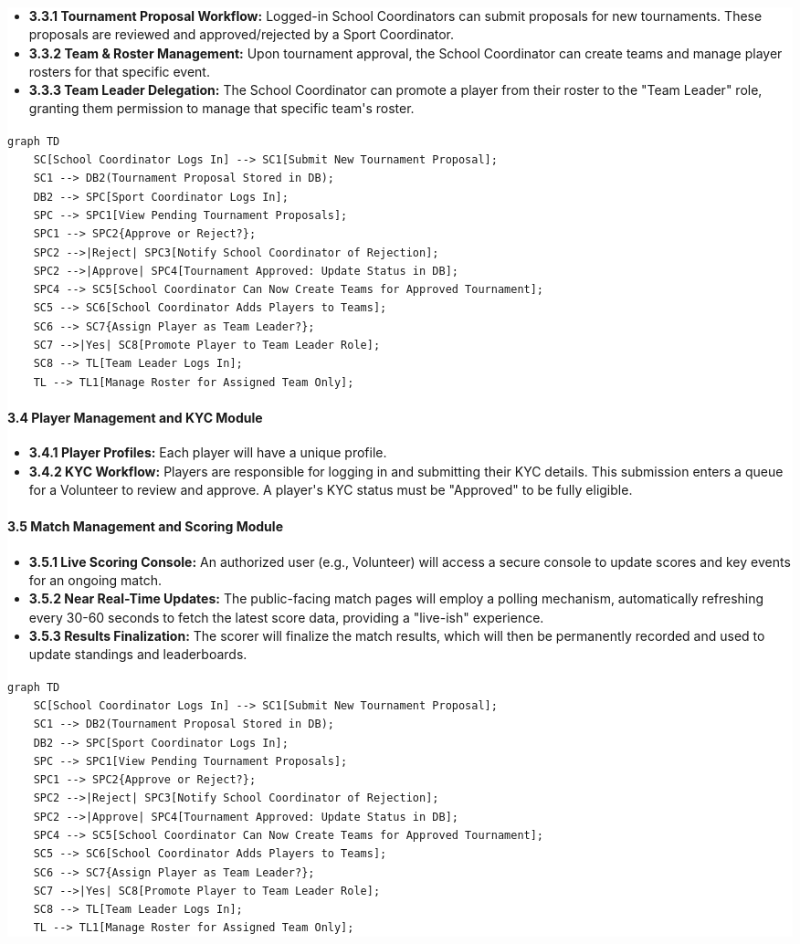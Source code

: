 * **3.3.1 Tournament Proposal Workflow:** Logged-in School Coordinators can submit proposals for new tournaments. These proposals are reviewed and approved/rejected by a Sport Coordinator.  
* **3.3.2 Team & Roster Management:** Upon tournament approval, the School Coordinator can create teams and manage player rosters for that specific event.  
* **3.3.3 Team Leader Delegation:** The School Coordinator can promote a player from their roster to the "Team Leader" role, granting them permission to manage that specific team's roster.

```mermaid
graph TD
    SC[School Coordinator Logs In] --> SC1[Submit New Tournament Proposal];
    SC1 --> DB2(Tournament Proposal Stored in DB);
    DB2 --> SPC[Sport Coordinator Logs In];
    SPC --> SPC1[View Pending Tournament Proposals];
    SPC1 --> SPC2{Approve or Reject?};
    SPC2 -->|Reject| SPC3[Notify School Coordinator of Rejection];
    SPC2 -->|Approve| SPC4[Tournament Approved: Update Status in DB];
    SPC4 --> SC5[School Coordinator Can Now Create Teams for Approved Tournament];
    SC5 --> SC6[School Coordinator Adds Players to Teams];
    SC6 --> SC7{Assign Player as Team Leader?};
    SC7 -->|Yes| SC8[Promote Player to Team Leader Role];
    SC8 --> TL[Team Leader Logs In];
    TL --> TL1[Manage Roster for Assigned Team Only];
```

#### **3.4 Player Management and KYC Module**

* **3.4.1 Player Profiles:** Each player will have a unique profile.  
* **3.4.2 KYC Workflow:** Players are responsible for logging in and submitting their KYC details. This submission enters a queue for a Volunteer to review and approve. A player's KYC status must be "Approved" to be fully eligible.

#### **3.5 Match Management and Scoring Module**

* **3.5.1 Live Scoring Console:** An authorized user (e.g., Volunteer) will access a secure console to update scores and key events for an ongoing match.  
* **3.5.2 Near Real-Time Updates:** The public-facing match pages will employ a polling mechanism, automatically refreshing every 30-60 seconds to fetch the latest score data, providing a "live-ish" experience.  
* **3.5.3 Results Finalization:** The scorer will finalize the match results, which will then be permanently recorded and used to update standings and leaderboards.

```mermaid
graph TD
    SC[School Coordinator Logs In] --> SC1[Submit New Tournament Proposal];
    SC1 --> DB2(Tournament Proposal Stored in DB);
    DB2 --> SPC[Sport Coordinator Logs In];
    SPC --> SPC1[View Pending Tournament Proposals];
    SPC1 --> SPC2{Approve or Reject?};
    SPC2 -->|Reject| SPC3[Notify School Coordinator of Rejection];
    SPC2 -->|Approve| SPC4[Tournament Approved: Update Status in DB];
    SPC4 --> SC5[School Coordinator Can Now Create Teams for Approved Tournament];
    SC5 --> SC6[School Coordinator Adds Players to Teams];
    SC6 --> SC7{Assign Player as Team Leader?};
    SC7 -->|Yes| SC8[Promote Player to Team Leader Role];
    SC8 --> TL[Team Leader Logs In];
    TL --> TL1[Manage Roster for Assigned Team Only];
```
